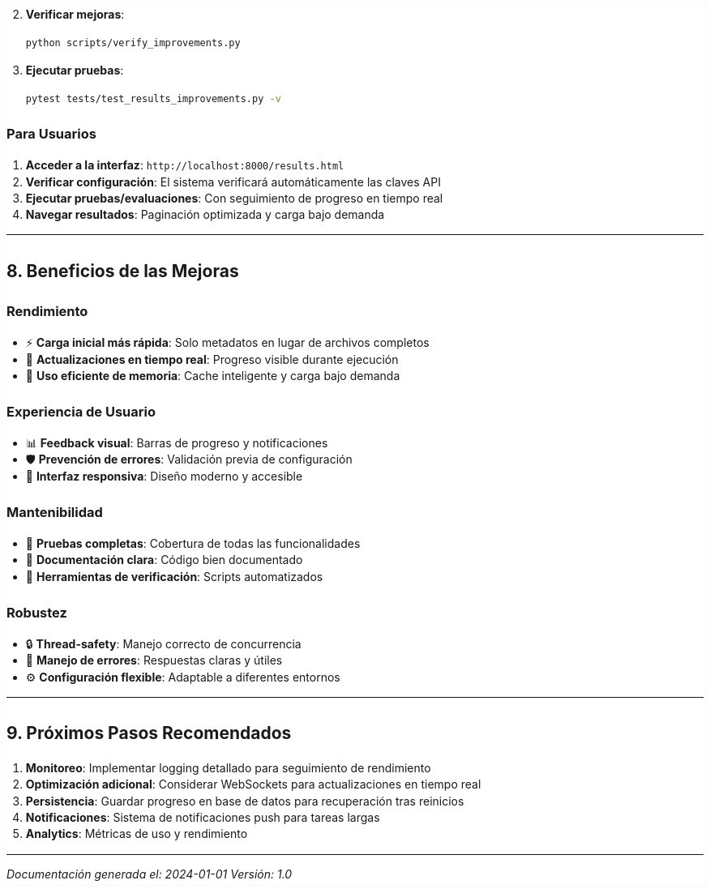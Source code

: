 2. **Verificar mejoras**:
   ```bash
   python scripts/verify_improvements.py
   ```

3. **Ejecutar pruebas**:
   ```bash
   pytest tests/test_results_improvements.py -v
   ```

### Para Usuarios

1. **Acceder a la interfaz**: `http://localhost:8000/results.html`
2. **Verificar configuración**: El sistema verificará automáticamente las claves API
3. **Ejecutar pruebas/evaluaciones**: Con seguimiento de progreso en tiempo real
4. **Navegar resultados**: Paginación optimizada y carga bajo demanda

---

## 8. Beneficios de las Mejoras

### Rendimiento
- ⚡ **Carga inicial más rápida**: Solo metadatos en lugar de archivos completos
- 🔄 **Actualizaciones en tiempo real**: Progreso visible durante ejecución
- 💾 **Uso eficiente de memoria**: Cache inteligente y carga bajo demanda

### Experiencia de Usuario
- 📊 **Feedback visual**: Barras de progreso y notificaciones
- 🛡️ **Prevención de errores**: Validación previa de configuración
- 📱 **Interfaz responsiva**: Diseño moderno y accesible

### Mantenibilidad
- 🧪 **Pruebas completas**: Cobertura de todas las funcionalidades
- 📝 **Documentación clara**: Código bien documentado
- 🔧 **Herramientas de verificación**: Scripts automatizados

### Robustez
- 🔒 **Thread-safety**: Manejo correcto de concurrencia
- 🚨 **Manejo de errores**: Respuestas claras y útiles
- ⚙️ **Configuración flexible**: Adaptable a diferentes entornos

---

## 9. Próximos Pasos Recomendados

1. **Monitoreo**: Implementar logging detallado para seguimiento de rendimiento
2. **Optimización adicional**: Considerar WebSockets para actualizaciones en tiempo real
3. **Persistencia**: Guardar progreso en base de datos para recuperación tras reinicios
4. **Notificaciones**: Sistema de notificaciones push para tareas largas
5. **Analytics**: Métricas de uso y rendimiento

---

*Documentación generada el: 2024-01-01*
*Versión: 1.0*